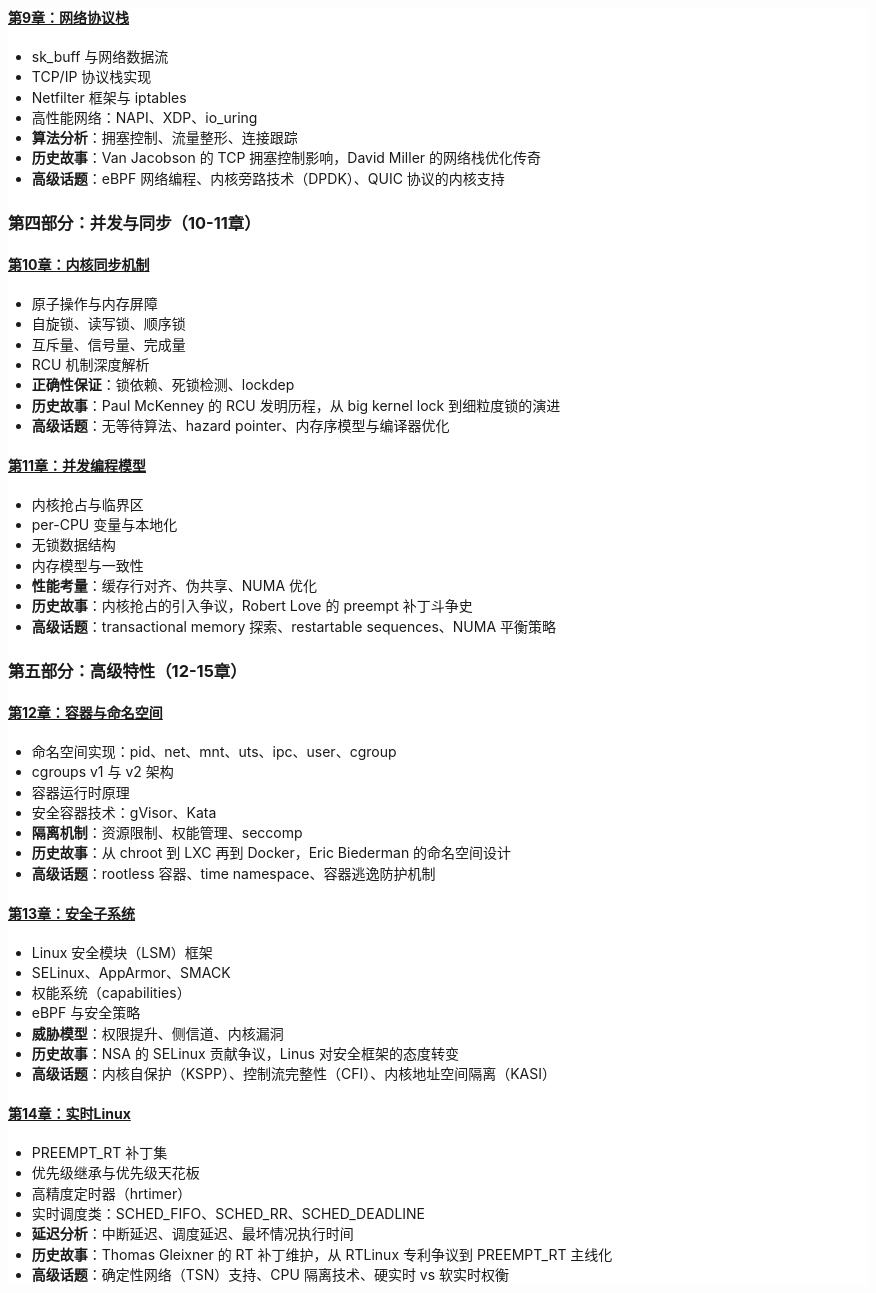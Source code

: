 #### [第9章：网络协议栈](chapter9.md)
- sk_buff 与网络数据流
- TCP/IP 协议栈实现
- Netfilter 框架与 iptables
- 高性能网络：NAPI、XDP、io_uring
- **算法分析**：拥塞控制、流量整形、连接跟踪
- **历史故事**：Van Jacobson 的 TCP 拥塞控制影响，David Miller 的网络栈优化传奇
- **高级话题**：eBPF 网络编程、内核旁路技术（DPDK）、QUIC 协议的内核支持

### 第四部分：并发与同步（10-11章）

#### [第10章：内核同步机制](chapter10.md)
- 原子操作与内存屏障
- 自旋锁、读写锁、顺序锁
- 互斥量、信号量、完成量
- RCU 机制深度解析
- **正确性保证**：锁依赖、死锁检测、lockdep
- **历史故事**：Paul McKenney 的 RCU 发明历程，从 big kernel lock 到细粒度锁的演进
- **高级话题**：无等待算法、hazard pointer、内存序模型与编译器优化

#### [第11章：并发编程模型](chapter11.md)
- 内核抢占与临界区
- per-CPU 变量与本地化
- 无锁数据结构
- 内存模型与一致性
- **性能考量**：缓存行对齐、伪共享、NUMA 优化
- **历史故事**：内核抢占的引入争议，Robert Love 的 preempt 补丁斗争史
- **高级话题**：transactional memory 探索、restartable sequences、NUMA 平衡策略

### 第五部分：高级特性（12-15章）

#### [第12章：容器与命名空间](chapter12.md)
- 命名空间实现：pid、net、mnt、uts、ipc、user、cgroup
- cgroups v1 与 v2 架构
- 容器运行时原理
- 安全容器技术：gVisor、Kata
- **隔离机制**：资源限制、权能管理、seccomp
- **历史故事**：从 chroot 到 LXC 再到 Docker，Eric Biederman 的命名空间设计
- **高级话题**：rootless 容器、time namespace、容器逃逸防护机制

#### [第13章：安全子系统](chapter13.md)
- Linux 安全模块（LSM）框架
- SELinux、AppArmor、SMACK
- 权能系统（capabilities）
- eBPF 与安全策略
- **威胁模型**：权限提升、侧信道、内核漏洞
- **历史故事**：NSA 的 SELinux 贡献争议，Linus 对安全框架的态度转变
- **高级话题**：内核自保护（KSPP）、控制流完整性（CFI）、内核地址空间隔离（KASI）

#### [第14章：实时Linux](chapter14.md)
- PREEMPT_RT 补丁集
- 优先级继承与优先级天花板
- 高精度定时器（hrtimer）
- 实时调度类：SCHED_FIFO、SCHED_RR、SCHED_DEADLINE
- **延迟分析**：中断延迟、调度延迟、最坏情况执行时间
- **历史故事**：Thomas Gleixner 的 RT 补丁维护，从 RTLinux 专利争议到 PREEMPT_RT 主线化
- **高级话题**：确定性网络（TSN）支持、CPU 隔离技术、硬实时 vs 软实时权衡
